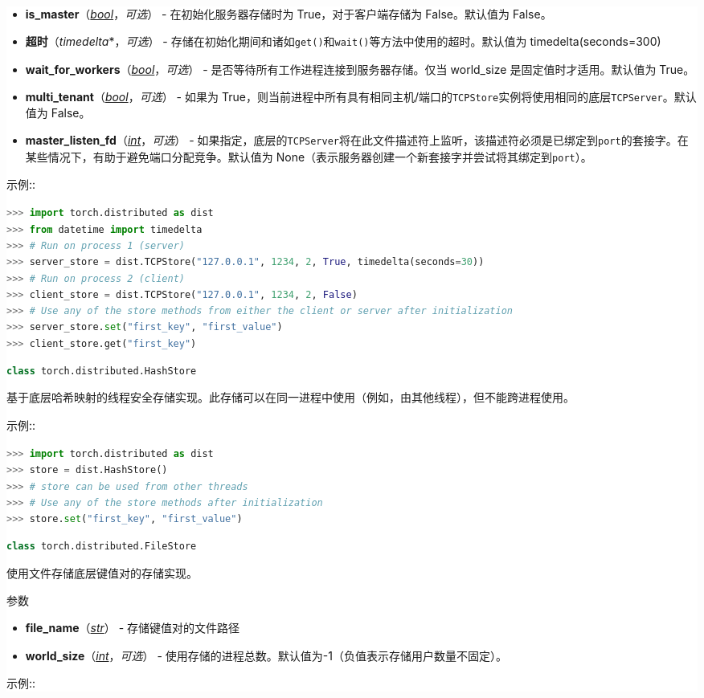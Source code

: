 +   **is_master**（[*bool*](https://docs.python.org/3/library/functions.html#bool "(在 Python v3.12 中)")，*可选*） - 在初始化服务器存储时为 True，对于客户端存储为 False。默认值为 False。

+   **超时**（*timedelta**，*可选*） - 存储在初始化期间和诸如`get()`和`wait()`等方法中使用的超时。默认值为 timedelta(seconds=300)

+   **wait_for_workers**（[*bool*](https://docs.python.org/3/library/functions.html#bool "(在 Python v3.12 中)")，*可选*） - 是否等待所有工作进程连接到服务器存储。仅当 world_size 是固定值时才适用。默认值为 True。

+   **multi_tenant**（[*bool*](https://docs.python.org/3/library/functions.html#bool "(在 Python v3.12 中)")，*可选*） - 如果为 True，则当前进程中所有具有相同主机/端口的`TCPStore`实例将使用相同的底层`TCPServer`。默认值为 False。

+   **master_listen_fd**（[*int*](https://docs.python.org/3/library/functions.html#int "(在 Python v3.12 中)")，*可选*） - 如果指定，底层的`TCPServer`将在此文件描述符上监听，该描述符必须是已绑定到`port`的套接字。在某些情况下，有助于避免端口分配竞争。默认值为 None（表示服务器创建一个新套接字并尝试将其绑定到`port`）。

示例::

```py
>>> import torch.distributed as dist
>>> from datetime import timedelta
>>> # Run on process 1 (server)
>>> server_store = dist.TCPStore("127.0.0.1", 1234, 2, True, timedelta(seconds=30))
>>> # Run on process 2 (client)
>>> client_store = dist.TCPStore("127.0.0.1", 1234, 2, False)
>>> # Use any of the store methods from either the client or server after initialization
>>> server_store.set("first_key", "first_value")
>>> client_store.get("first_key") 
```

```py
class torch.distributed.HashStore
```

基于底层哈希映射的线程安全存储实现。此存储可以在同一进程中使用（例如，由其他线程），但不能跨进程使用。

示例::

```py
>>> import torch.distributed as dist
>>> store = dist.HashStore()
>>> # store can be used from other threads
>>> # Use any of the store methods after initialization
>>> store.set("first_key", "first_value") 
```

```py
class torch.distributed.FileStore
```

使用文件存储底层键值对的存储实现。

参数

+   **file_name**（[*str*](https://docs.python.org/3/library/stdtypes.html#str "(在 Python v3.12 中)")） - 存储键值对的文件路径

+   **world_size**（[*int*](https://docs.python.org/3/library/functions.html#int "(在 Python v3.12 中)")，*可选*） - 使用存储的进程总数。默认值为-1（负值表示存储用户数量不固定）。

示例::
